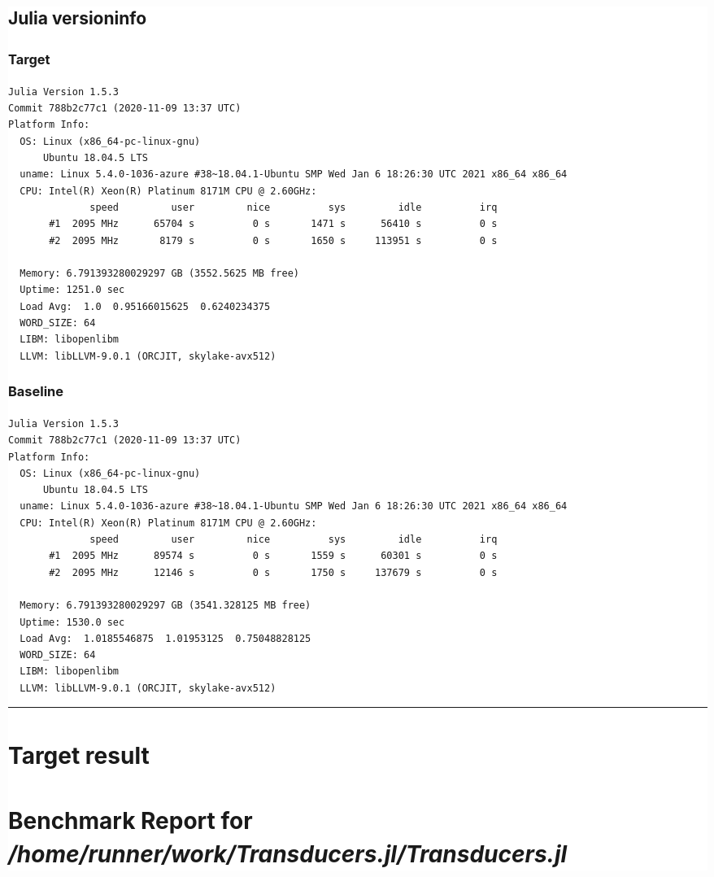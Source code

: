 ## Julia versioninfo

### Target
```
Julia Version 1.5.3
Commit 788b2c77c1 (2020-11-09 13:37 UTC)
Platform Info:
  OS: Linux (x86_64-pc-linux-gnu)
      Ubuntu 18.04.5 LTS
  uname: Linux 5.4.0-1036-azure #38~18.04.1-Ubuntu SMP Wed Jan 6 18:26:30 UTC 2021 x86_64 x86_64
  CPU: Intel(R) Xeon(R) Platinum 8171M CPU @ 2.60GHz: 
              speed         user         nice          sys         idle          irq
       #1  2095 MHz      65704 s          0 s       1471 s      56410 s          0 s
       #2  2095 MHz       8179 s          0 s       1650 s     113951 s          0 s
       
  Memory: 6.791393280029297 GB (3552.5625 MB free)
  Uptime: 1251.0 sec
  Load Avg:  1.0  0.95166015625  0.6240234375
  WORD_SIZE: 64
  LIBM: libopenlibm
  LLVM: libLLVM-9.0.1 (ORCJIT, skylake-avx512)
```

### Baseline
```
Julia Version 1.5.3
Commit 788b2c77c1 (2020-11-09 13:37 UTC)
Platform Info:
  OS: Linux (x86_64-pc-linux-gnu)
      Ubuntu 18.04.5 LTS
  uname: Linux 5.4.0-1036-azure #38~18.04.1-Ubuntu SMP Wed Jan 6 18:26:30 UTC 2021 x86_64 x86_64
  CPU: Intel(R) Xeon(R) Platinum 8171M CPU @ 2.60GHz: 
              speed         user         nice          sys         idle          irq
       #1  2095 MHz      89574 s          0 s       1559 s      60301 s          0 s
       #2  2095 MHz      12146 s          0 s       1750 s     137679 s          0 s
       
  Memory: 6.791393280029297 GB (3541.328125 MB free)
  Uptime: 1530.0 sec
  Load Avg:  1.0185546875  1.01953125  0.75048828125
  WORD_SIZE: 64
  LIBM: libopenlibm
  LLVM: libLLVM-9.0.1 (ORCJIT, skylake-avx512)
```

---
# Target result
# Benchmark Report for */home/runner/work/Transducers.jl/Transducers.jl*
